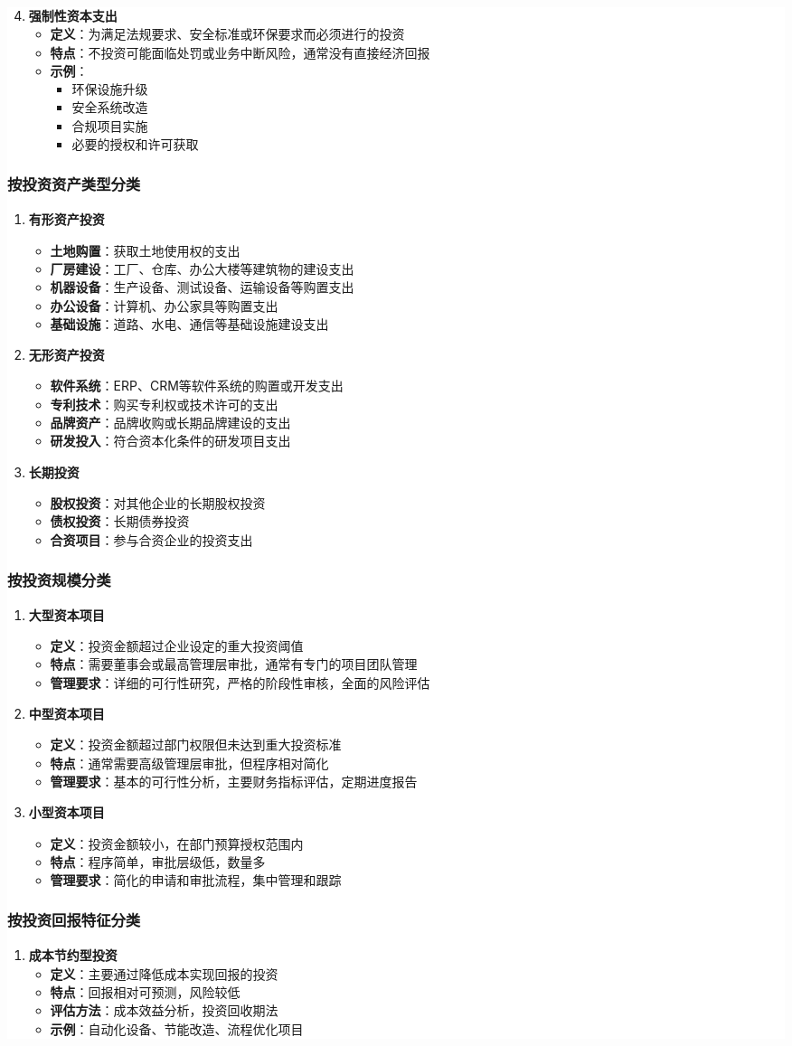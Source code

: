 4. **强制性资本支出**
   - **定义**：为满足法规要求、安全标准或环保要求而必须进行的投资
   - **特点**：不投资可能面临处罚或业务中断风险，通常没有直接经济回报
   - **示例**：
     - 环保设施升级
     - 安全系统改造
     - 合规项目实施
     - 必要的授权和许可获取

### 按投资资产类型分类

1. **有形资产投资**
   - **土地购置**：获取土地使用权的支出
   - **厂房建设**：工厂、仓库、办公大楼等建筑物的建设支出
   - **机器设备**：生产设备、测试设备、运输设备等购置支出
   - **办公设备**：计算机、办公家具等购置支出
   - **基础设施**：道路、水电、通信等基础设施建设支出

2. **无形资产投资**
   - **软件系统**：ERP、CRM等软件系统的购置或开发支出
   - **专利技术**：购买专利权或技术许可的支出
   - **品牌资产**：品牌收购或长期品牌建设的支出
   - **研发投入**：符合资本化条件的研发项目支出

3. **长期投资**
   - **股权投资**：对其他企业的长期股权投资
   - **债权投资**：长期债券投资
   - **合资项目**：参与合资企业的投资支出

### 按投资规模分类

1. **大型资本项目**
   - **定义**：投资金额超过企业设定的重大投资阈值
   - **特点**：需要董事会或最高管理层审批，通常有专门的项目团队管理
   - **管理要求**：详细的可行性研究，严格的阶段性审核，全面的风险评估

2. **中型资本项目**
   - **定义**：投资金额超过部门权限但未达到重大投资标准
   - **特点**：通常需要高级管理层审批，但程序相对简化
   - **管理要求**：基本的可行性分析，主要财务指标评估，定期进度报告

3. **小型资本项目**
   - **定义**：投资金额较小，在部门预算授权范围内
   - **特点**：程序简单，审批层级低，数量多
   - **管理要求**：简化的申请和审批流程，集中管理和跟踪

### 按投资回报特征分类

1. **成本节约型投资**
   - **定义**：主要通过降低成本实现回报的投资
   - **特点**：回报相对可预测，风险较低
   - **评估方法**：成本效益分析，投资回收期法
   - **示例**：自动化设备、节能改造、流程优化项目
